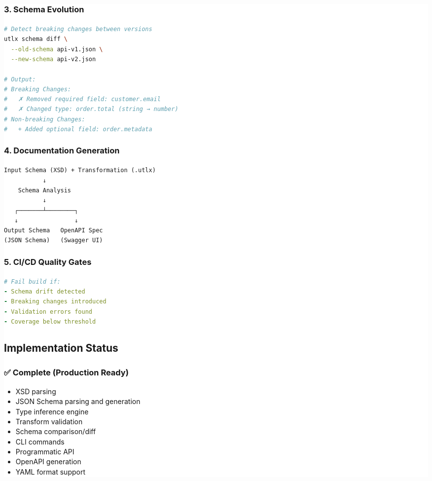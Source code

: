 ### 3. Schema Evolution

```bash
# Detect breaking changes between versions
utlx schema diff \
  --old-schema api-v1.json \
  --new-schema api-v2.json
  
# Output:
# Breaking Changes:
#   ✗ Removed required field: customer.email
#   ✗ Changed type: order.total (string → number)
# Non-breaking Changes:
#   + Added optional field: order.metadata
```

### 4. Documentation Generation

```
Input Schema (XSD) + Transformation (.utlx)
           ↓
    Schema Analysis
           ↓
   ┌───────┴────────┐
   ↓                ↓
Output Schema   OpenAPI Spec
(JSON Schema)   (Swagger UI)
```

### 5. CI/CD Quality Gates

```yaml
# Fail build if:
- Schema drift detected
- Breaking changes introduced
- Validation errors found
- Coverage below threshold
```

## Implementation Status

### ✅ Complete (Production Ready)

- XSD parsing
- JSON Schema parsing and generation
- Type inference engine
- Transform validation
- Schema comparison/diff
- CLI commands
- Programmatic API
- OpenAPI generation
- YAML format support

